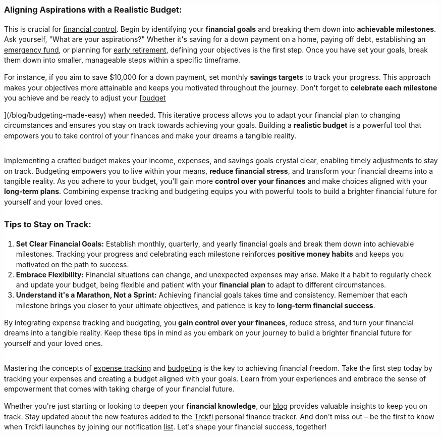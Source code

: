 ### Aligning Aspirations with a Realistic Budget:

This is crucial for [financial control](/blog/optimize-financial-tracking-for-success). Begin by identifying your **financial goals** and breaking them down into **achievable milestones**. Ask yourself, "What are your aspirations?" Whether it's saving for a down payment on a home, paying off debt, establishing an [emergency fund](/blog/building-an-emergency-fund), or planning for [early retirement](/blog/how-to-retire-early-and-embrace-the-fire-movement), defining your objectives is the first step. Once you have set your goals, break them down into smaller, manageable steps within a specific timeframe.

For instance, if you aim to save $10,000 for a down payment, set monthly **savings targets** to track your progress. This approach makes your objectives more attainable and keeps you motivated throughout the journey. Don't forget to **celebrate each milestone** you achieve and be ready to adjust your [<u>budget</u>

](/blog/budgeting-made-easy) when needed. This iterative process allows you to adapt your financial plan to changing circumstances and ensures you stay on track towards achieving your goals. Building a **realistic budget** is a powerful tool that empowers you to take control of your finances and make your dreams a tangible reality.

## 

Implementing a crafted budget makes your income, expenses, and savings goals crystal clear, enabling timely adjustments to stay on track. Budgeting empowers you to live within your means, **reduce financial stress**, and transform your financial dreams into a tangible reality. As you adhere to your budget, you'll gain more **control over your finances** and make choices aligned with your **long-term plans**. Combining expense tracking and budgeting equips you with powerful tools to build a brighter financial future for yourself and your loved ones.

### Tips to Stay on Track:

1. **Set Clear Financial Goals:** Establish monthly, quarterly, and yearly financial goals and break them down into achievable milestones. Tracking your progress and celebrating each milestone reinforces **positive money habits** and keeps you motivated on the path to success.
2. **Embrace Flexibility:** Financial situations can change, and unexpected expenses may arise. Make it a habit to regularly check and update your budget, being flexible and patient with your **financial plan** to adapt to different circumstances.
3. **Understand it's a Marathon, Not a Sprint:** Achieving financial goals takes time and consistency. Remember that each milestone brings you closer to your ultimate objectives, and patience is key to **long-term financial success**.



By integrating expense tracking and budgeting, you **gain control over your finances**, reduce stress, and turn your financial dreams into a tangible reality. Keep these tips in mind as you embark on your journey to build a brighter financial future for yourself and your loved ones.

## 

Mastering the concepts of [expense tracking](/blog/tracking-monthly-expenses) and [budgeting](/blog/budgeting-made-easy) is the key to achieving financial freedom. Take the first step today by tracking your expenses and creating a budget aligned with your goals. Learn from your experiences and embrace the sense of empowerment that comes with taking charge of your financial future.

Whether you're just starting or looking to deepen your **financial knowledge**, our [blog](/blog) provides valuable insights to keep you on track. Stay updated about the new features added to the [Trckfi](/) personal finance tracker. And don't miss out – be the first to know when Trckfi launches by joining our notification [list](/#get-notified). Let's shape your financial success, together!

